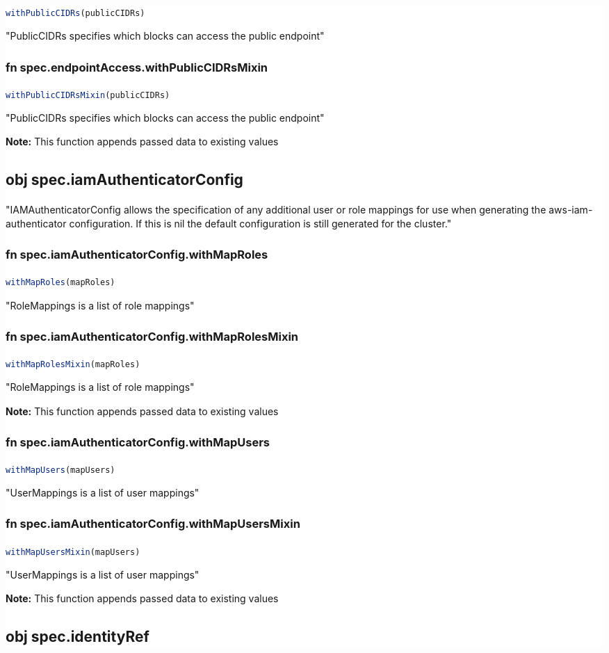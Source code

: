 ```ts
withPublicCIDRs(publicCIDRs)
```

"PublicCIDRs specifies which blocks can access the public endpoint"

### fn spec.endpointAccess.withPublicCIDRsMixin

```ts
withPublicCIDRsMixin(publicCIDRs)
```

"PublicCIDRs specifies which blocks can access the public endpoint"

**Note:** This function appends passed data to existing values

## obj spec.iamAuthenticatorConfig

"IAMAuthenticatorConfig allows the specification of any additional user or role mappings for use when generating the aws-iam-authenticator configuration. If this is nil the default configuration is still generated for the cluster."

### fn spec.iamAuthenticatorConfig.withMapRoles

```ts
withMapRoles(mapRoles)
```

"RoleMappings is a list of role mappings"

### fn spec.iamAuthenticatorConfig.withMapRolesMixin

```ts
withMapRolesMixin(mapRoles)
```

"RoleMappings is a list of role mappings"

**Note:** This function appends passed data to existing values

### fn spec.iamAuthenticatorConfig.withMapUsers

```ts
withMapUsers(mapUsers)
```

"UserMappings is a list of user mappings"

### fn spec.iamAuthenticatorConfig.withMapUsersMixin

```ts
withMapUsersMixin(mapUsers)
```

"UserMappings is a list of user mappings"

**Note:** This function appends passed data to existing values

## obj spec.identityRef
